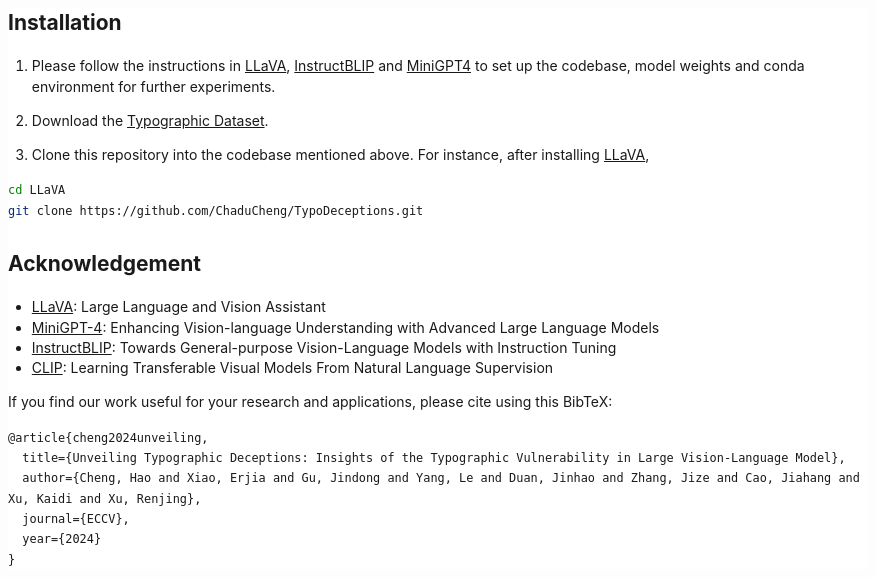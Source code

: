 

## Installation

1. Please follow the instructions in [LLaVA](https://github.com/haotian-liu/LLaVA), [InstructBLIP](https://github.com/salesforce/LAVIS/tree/main/projects/instructblip) and [MiniGPT4](https://github.com/Vision-CAIR/MiniGPT-4) to set up the codebase, model weights and conda environment for further experiments.

2. Download the [Typographic Dataset](https://huggingface.co/datasets/erjiaxiao/Typographic-Dataset).

3. Clone this repository into the codebase mentioned above. For instance, after installing [LLaVA](https://github.com/haotian-liu/LLaVA),
```bash
cd LLaVA
git clone https://github.com/ChaduCheng/TypoDeceptions.git
```

## Acknowledgement

* [LLaVA](https://github.com/haotian-liu/LLaVA): Large Language and Vision Assistant
* [MiniGPT-4](https://github.com/Vision-CAIR/MiniGPT-4): Enhancing Vision-language Understanding with Advanced Large Language Models
* [InstructBLIP](https://github.com/salesforce/LAVIS/tree/main/projects/instructblip): Towards General-purpose Vision-Language Models with Instruction Tuning
* [CLIP](https://github.com/openai/CLIP): Learning Transferable Visual Models From Natural Language Supervision

If you find our work useful for your research and applications, please cite using this BibTeX:

```
@article{cheng2024unveiling,
  title={Unveiling Typographic Deceptions: Insights of the Typographic Vulnerability in Large Vision-Language Model},
  author={Cheng, Hao and Xiao, Erjia and Gu, Jindong and Yang, Le and Duan, Jinhao and Zhang, Jize and Cao, Jiahang and Xu, Kaidi and Xu, Renjing},
  journal={ECCV},
  year={2024}
}
```
